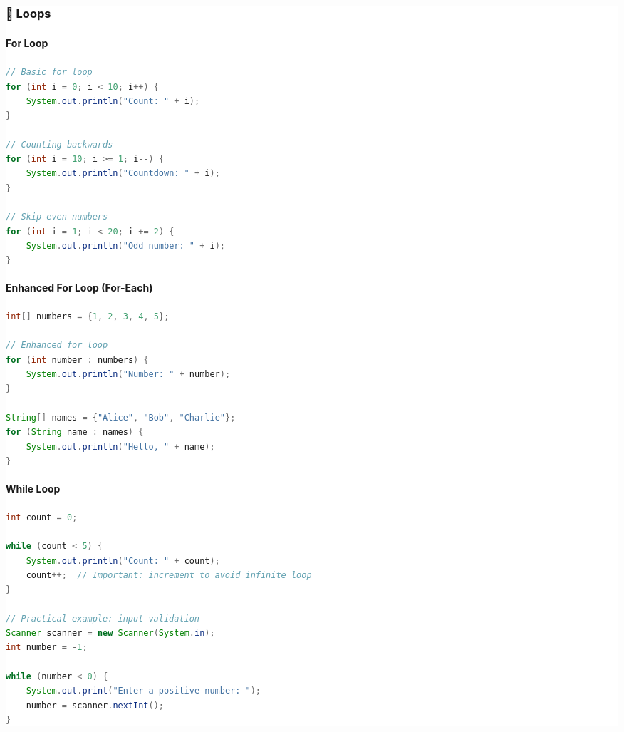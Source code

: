 ### 🔁 Loops

#### For Loop
```java
// Basic for loop
for (int i = 0; i < 10; i++) {
    System.out.println("Count: " + i);
}

// Counting backwards
for (int i = 10; i >= 1; i--) {
    System.out.println("Countdown: " + i);
}

// Skip even numbers
for (int i = 1; i < 20; i += 2) {
    System.out.println("Odd number: " + i);
}
```

#### Enhanced For Loop (For-Each)
```java
int[] numbers = {1, 2, 3, 4, 5};

// Enhanced for loop
for (int number : numbers) {
    System.out.println("Number: " + number);
}

String[] names = {"Alice", "Bob", "Charlie"};
for (String name : names) {
    System.out.println("Hello, " + name);
}
```

#### While Loop
```java
int count = 0;

while (count < 5) {
    System.out.println("Count: " + count);
    count++;  // Important: increment to avoid infinite loop
}

// Practical example: input validation
Scanner scanner = new Scanner(System.in);
int number = -1;

while (number < 0) {
    System.out.print("Enter a positive number: ");
    number = scanner.nextInt();
}
```
